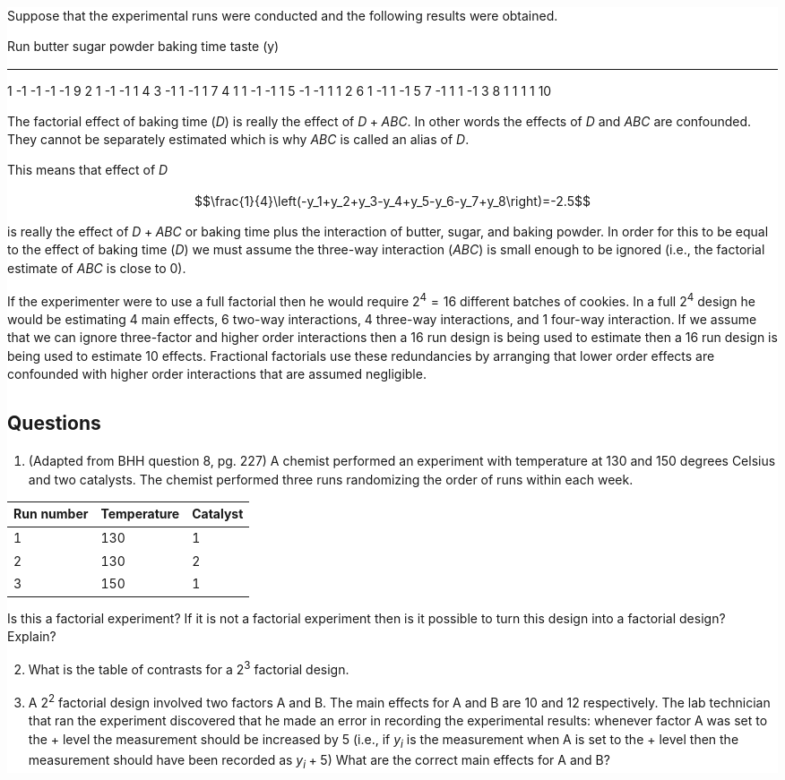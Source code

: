 Suppose that the experimental runs were conducted and the following results were obtained.


 Run   butter   sugar   powder   baking time   taste (y)
----  -------  ------  -------  ------------  ----------
   1       -1      -1       -1            -1           9
   2        1      -1       -1             1           4
   3       -1       1       -1             1           7
   4        1       1       -1            -1           1
   5       -1      -1        1             1           2
   6        1      -1        1            -1           5
   7       -1       1        1            -1           3
   8        1       1        1             1          10


The factorial effect of baking time ($D$) is really the effect of $D+ABC$.  In other words the effects of $D$ and $ABC$ are confounded.  They cannot be separately estimated which is why $ABC$ is called an alias of $D$. 

This means that effect of $D$  

$$\frac{1}{4}\left(-y_1+y_2+y_3-y_4+y_5-y_6-y_7+y_8\right)=-2.5$$

is really the effect of $D+ABC$ or baking time plus the interaction of butter, sugar, and baking powder.  In order for this to be equal to the effect of baking time ($D$) we must assume the three-way interaction ($ABC$) is small enough to be ignored (i.e., the factorial estimate of $ABC$ is close to 0).  

If the experimenter were to use a full factorial then he would require $2^4 = 16$ different batches of cookies. In a full $2^4$ design he would be estimating 4 main effects, 6 two-way interactions, 4 three-way interactions, and 1 four-way interaction.  If we assume that we can ignore three-factor and higher order interactions then a 16 run design is being used to estimate then a 16 run design is being used to estimate 10 effects. Fractional factorials use these redundancies by arranging that lower order effects are confounded with higher order interactions that are assumed negligible.  


## Questions

1. (Adapted from BHH question 8, pg. 227) A chemist performed an experiment with temperature at 130 and 150 degrees Celsius and two catalysts.  The chemist performed three runs randomizing the order of runs within each week.

Run number | Temperature | Catalyst
-----------|-------------|----------
1          |   130       | 1 
2          |   130       | 2
3          |   150       | 1

Is this a factorial experiment?  If it is not a factorial experiment then is it possible to turn this design into a factorial design? Explain?


2. What is the table of contrasts for a $2^3$ factorial design.

3. A $2^2$ factorial design involved two factors A and B.  The main effects for A and B are 10 and 12 respectively.  The lab technician that ran the experiment discovered that he made an error in recording the experimental results: whenever factor A was set to the + level the measurement should be increased by 5 (i.e., if $y_i$ is the measurement when A is set to the + level then the measurement should have been recorded as $y_i+5$)  What are the correct main effects for A and B?   
